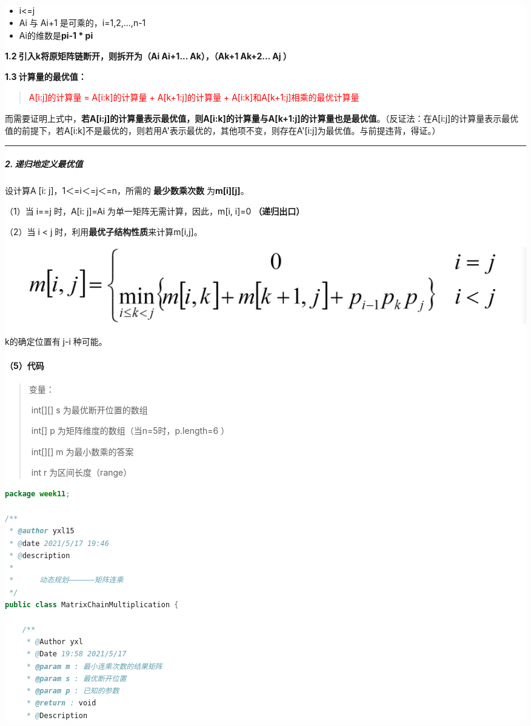 - i<=j
- Ai 与 Ai+1 是可乘的，i=1,2,...,n-1
- Ai的维数是**pi-1 \* pi**

**1.2 引入k将原矩阵链断开，则拆开为（Ai Ai+1... Ak），（Ak+1 Ak+2... Aj ）**

**1.3 计算量的最优值：**

> <font color='red'>A[i:j]的计算量 = A[i:k]的计算量 + A[k+1:j]的计算量 + A[i:k]和A[k+1:j]相乘的最优计算量</font>

而需要证明上式中，**若A[i:j]的计算量表示最优值，则A[i:k]的计算量与A[k+1:j]的计算量也是最优值**。（反证法：在A[i:j]的计算量表示最优值的前提下，若A[i:k]不是最优的，则若用A'表示最优的，其他项不变，则存在A'[i:j]为最优值。与前提违背，得证。）

---

##### 2. 递归地定义最优值

设计算A [i: j]，1＜=i＜=j＜=n，所需的 **最少数乘次数** 为**m\[i][j]**。

（1）当 i==j 时，A[i: j]=Ai 为单一矩阵无需计算，因此，m[i, i]=0  **（递归出口）**

（2）当 i < j 时，利用**最优子结构性质**来计算m[i,j]。

![image-20210512112539524](image/image-20210512112539524.png)

k的确定位置有 j-i 种可能。



#### （5）代码

> 变量：
>
> ​			int\[]\[] s 为最优断开位置的数组
>
> ​			int\[] p   为矩阵维度的数组（当n=5时，p.length=6 ）
>
> ​			int\[]\[] m 为最小数乘的答案
>
> ​			int r        为区间长度（range）



```java
package week11;

/**
 * @author yxl15
 * @date 2021/5/17 19:46
 * @description
 *
 *      动态规划——————矩阵连乘
 */
public class MatrixChainMultiplication {

    /**
     * @Author yxl
     * @Date 19:58 2021/5/17
     * @param m : 最小连乘次数的结果矩阵
     * @param s : 最优断开位置
     * @param p : 已知的参数
     * @return : void
     * @Description

```